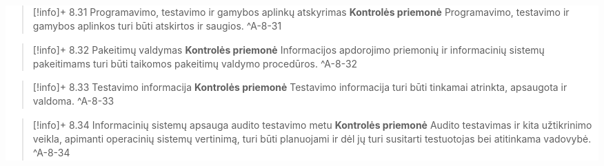 > [!info]+ 8.31 Programavimo, testavimo ir gamybos aplinkų atskyrimas
>**Kontrolės priemonė**
>Programavimo, testavimo ir gamybos aplinkos turi būti atskirtos ir saugios. ^A-8-31

> [!info]+ 8.32 Pakeitimų valdymas
>**Kontrolės priemonė**
>Informacijos apdorojimo priemonių ir informacinių sistemų pakeitimams turi būti taikomos pakeitimų valdymo procedūros. ^A-8-32

> [!info]+ 8.33 Testavimo informacija
>**Kontrolės priemonė**
>Testavimo informacija turi būti tinkamai atrinkta, apsaugota ir valdoma. ^A-8-33

> [!info]+ 8.34 Informacinių sistemų apsauga audito testavimo metu
> **Kontrolės priemonė**
>Audito testavimas ir kita užtikrinimo veikla, apimanti operacinių sistemų vertinimą, turi būti planuojami ir dėl jų turi susitarti testuotojas bei atitinkama vadovybė. ^A-8-34